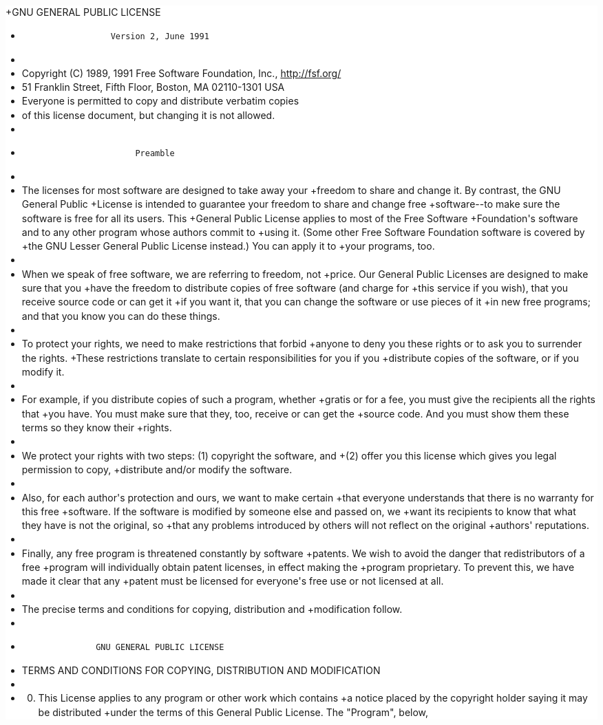 +GNU GENERAL PUBLIC LICENSE
+                       Version 2, June 1991
+
+ Copyright (C) 1989, 1991 Free Software Foundation, Inc., <http://fsf.org/>
+ 51 Franklin Street, Fifth Floor, Boston, MA 02110-1301 USA
+ Everyone is permitted to copy and distribute verbatim copies
+ of this license document, but changing it is not allowed.
+
+                            Preamble
+
+  The licenses for most software are designed to take away your
+freedom to share and change it.  By contrast, the GNU General Public
+License is intended to guarantee your freedom to share and change free
+software--to make sure the software is free for all its users.  This
+General Public License applies to most of the Free Software
+Foundation's software and to any other program whose authors commit to
+using it.  (Some other Free Software Foundation software is covered by
+the GNU Lesser General Public License instead.)  You can apply it to
+your programs, too.
+
+  When we speak of free software, we are referring to freedom, not
+price.  Our General Public Licenses are designed to make sure that you
+have the freedom to distribute copies of free software (and charge for
+this service if you wish), that you receive source code or can get it
+if you want it, that you can change the software or use pieces of it
+in new free programs; and that you know you can do these things.
+
+  To protect your rights, we need to make restrictions that forbid
+anyone to deny you these rights or to ask you to surrender the rights.
+These restrictions translate to certain responsibilities for you if you
+distribute copies of the software, or if you modify it.
+
+  For example, if you distribute copies of such a program, whether
+gratis or for a fee, you must give the recipients all the rights that
+you have.  You must make sure that they, too, receive or can get the
+source code.  And you must show them these terms so they know their
+rights.
+
+  We protect your rights with two steps: (1) copyright the software, and
+(2) offer you this license which gives you legal permission to copy,
+distribute and/or modify the software.
+
+  Also, for each author's protection and ours, we want to make certain
+that everyone understands that there is no warranty for this free
+software.  If the software is modified by someone else and passed on, we
+want its recipients to know that what they have is not the original, so
+that any problems introduced by others will not reflect on the original
+authors' reputations.
+
+  Finally, any free program is threatened constantly by software
+patents.  We wish to avoid the danger that redistributors of a free
+program will individually obtain patent licenses, in effect making the
+program proprietary.  To prevent this, we have made it clear that any
+patent must be licensed for everyone's free use or not licensed at all.
+
+  The precise terms and conditions for copying, distribution and
+modification follow.
+
+                    GNU GENERAL PUBLIC LICENSE
+   TERMS AND CONDITIONS FOR COPYING, DISTRIBUTION AND MODIFICATION
+
+  0. This License applies to any program or other work which contains
+a notice placed by the copyright holder saying it may be distributed
+under the terms of this General Public License.  The "Program", below,